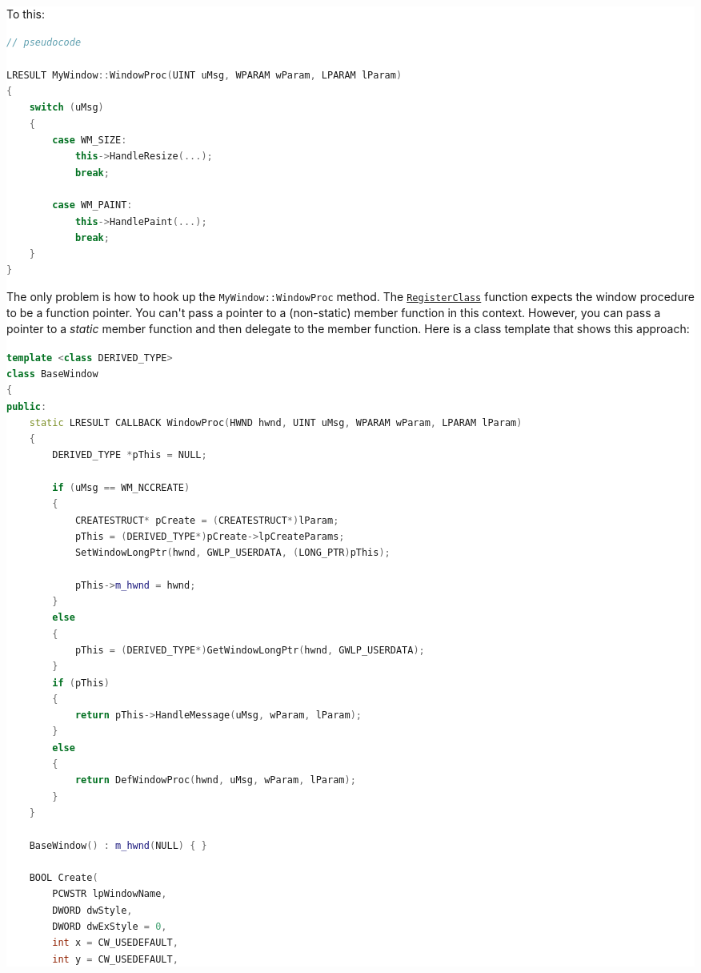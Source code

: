 To this:

```cpp
// pseudocode

LRESULT MyWindow::WindowProc(UINT uMsg, WPARAM wParam, LPARAM lParam)
{
    switch (uMsg)
    {
        case WM_SIZE:
            this->HandleResize(...);
            break;

        case WM_PAINT:
            this->HandlePaint(...);
            break;
    }
}
```

The only problem is how to hook up the `MyWindow::WindowProc` method. The [`RegisterClass`][registerclass] function expects the window procedure to be a function pointer. You can't pass a pointer to a (non-static) member function in this context. However, you can pass a pointer to a _static_ member function and then delegate to the member function. Here is a class template that shows this approach:

```cpp
template <class DERIVED_TYPE>
class BaseWindow
{
public:
    static LRESULT CALLBACK WindowProc(HWND hwnd, UINT uMsg, WPARAM wParam, LPARAM lParam)
    {
        DERIVED_TYPE *pThis = NULL;

        if (uMsg == WM_NCCREATE)
        {
            CREATESTRUCT* pCreate = (CREATESTRUCT*)lParam;
            pThis = (DERIVED_TYPE*)pCreate->lpCreateParams;
            SetWindowLongPtr(hwnd, GWLP_USERDATA, (LONG_PTR)pThis);

            pThis->m_hwnd = hwnd;
        }
        else
        {
            pThis = (DERIVED_TYPE*)GetWindowLongPtr(hwnd, GWLP_USERDATA);
        }
        if (pThis)
        {
            return pThis->HandleMessage(uMsg, wParam, lParam);
        }
        else
        {
            return DefWindowProc(hwnd, uMsg, wParam, lParam);
        }
    }

    BaseWindow() : m_hwnd(NULL) { }

    BOOL Create(
        PCWSTR lpWindowName,
        DWORD dwStyle,
        DWORD dwExStyle = 0,
        int x = CW_USEDEFAULT,
        int y = CW_USEDEFAULT,
```

[createwindowex]: https://docs.microsoft.com/en-us/windows/win32/api/winuser/nf-winuser-createwindowexa
[wm-nccreate]: https://docs.microsoft.com/en-us/windows/win32/winmsg/wm-nccreate
[wm-create]: https://docs.microsoft.com/en-us/windows/win32/winmsg/wm-create
[createstruct]: https://docs.microsoft.com/en-us/windows/win32/api/winuser/ns-winuser-createstructa
[setwindowlongptr]: https://docs.microsoft.com/en-us/windows/win32/api/winuser/nf-winuser-setwindowlongptra
[getwindowlongptr]: https://docs.microsoft.com/en-us/windows/win32/api/winuser/nf-winuser-getwindowlongptra
[registerclass]: https://docs.microsoft.com/en-us/windows/win32/api/winuser/nf-winuser-registerclassa
